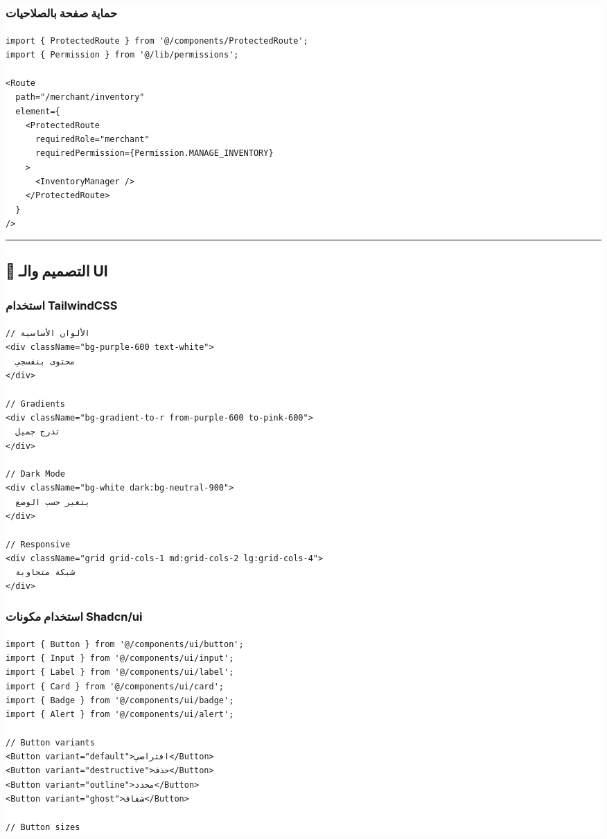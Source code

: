 ### حماية صفحة بالصلاحيات

```tsx
import { ProtectedRoute } from '@/components/ProtectedRoute';
import { Permission } from '@/lib/permissions';

<Route 
  path="/merchant/inventory" 
  element={
    <ProtectedRoute 
      requiredRole="merchant"
      requiredPermission={Permission.MANAGE_INVENTORY}
    >
      <InventoryManager />
    </ProtectedRoute>
  } 
/>
```

---

## 🎨 التصميم والـ UI

### استخدام TailwindCSS

```tsx
// الألوان الأساسية
<div className="bg-purple-600 text-white">
  محتوى بنفسجي
</div>

// Gradients
<div className="bg-gradient-to-r from-purple-600 to-pink-600">
  تدرج جميل
</div>

// Dark Mode
<div className="bg-white dark:bg-neutral-900">
  يتغير حسب الوضع
</div>

// Responsive
<div className="grid grid-cols-1 md:grid-cols-2 lg:grid-cols-4">
  شبكة متجاوبة
</div>
```

### استخدام مكونات Shadcn/ui

```tsx
import { Button } from '@/components/ui/button';
import { Input } from '@/components/ui/input';
import { Label } from '@/components/ui/label';
import { Card } from '@/components/ui/card';
import { Badge } from '@/components/ui/badge';
import { Alert } from '@/components/ui/alert';

// Button variants
<Button variant="default">افتراضي</Button>
<Button variant="destructive">حذف</Button>
<Button variant="outline">محدد</Button>
<Button variant="ghost">شفاف</Button>

// Button sizes
```